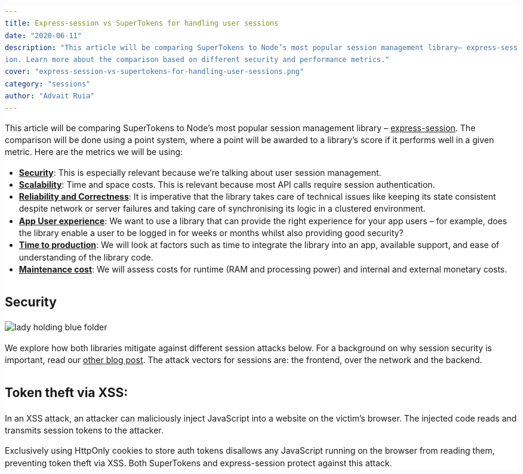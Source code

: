 ```yaml
---
title: Express-session vs SuperTokens for handling user sessions
date: "2020-06-11"
description: "This article will be comparing SuperTokens to Node’s most popular session management library– express-session. Learn more about the comparison based on different security and performance metrics."
cover: "express-session-vs-supertokens-for-handling-user-sessions.png"
category: "sessions"
author: "Advait Ruia"
---
```


This article will be comparing SuperTokens to Node’s most popular session management library – [express-session](https://www.npmjs.com/package/express-session). The comparison will be done using a point system, where a point will be awarded to a library’s score if it performs well in a given metric. Here are the metrics we will be using:

- [**Security**](#security): This is especially relevant because we’re talking about user session management.
- [**Scalability**](#scalability): Time and space costs. This is relevant because most API calls require session authentication.
- [**Reliability and Correctness**](#reliability-and-correctness): It is imperative that the library takes care of technical issues like keeping its state consistent despite network or server failures and taking care of synchronising its logic in a clustered environment.
- [**App User experience**](#app-user-experience): We want to use a library that can provide the right experience for your app users – for example, does the library enable a user to be logged in for weeks or months whilst also providing good security?
- [**Time to production**](#time-to-production): We will look at factors such as time to integrate the library into an app, available support, and ease of understanding of the library code.
- [**Maintenance cost**](#maintenance-costs): We will assess costs for runtime (RAM and processing power) and internal and external monetary costs.


## Security

![lady holding blue folder](./image243x-p-800.png)

We explore how both libraries mitigate against different session attacks below. For a background on why session security is important, read our [other blog post](/blog/all-you-need-to-know-about-user-session-security?s=se/). The attack vectors for sessions are: the frontend, over the network and the backend.


## Token theft via XSS:

In an XSS attack, an attacker can maliciously inject JavaScript into a website on the victim’s browser. The injected code reads and transmits session tokens to the attacker.

Exclusively using HttpOnly cookies to store auth tokens disallows any JavaScript running on the browser from reading them, preventing token theft via XSS. Both SuperTokens and express-session protect against this attack.
